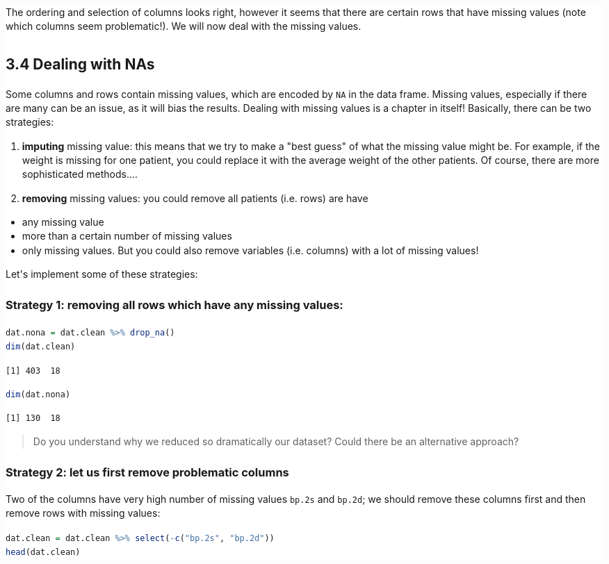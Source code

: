 The ordering and selection of columns looks right, however it seems that there are certain rows that have missing values (note which columns seem problematic!). 
We will now deal with the missing values.


## 3.4 Dealing with NAs

Some columns and rows contain missing values, which are encoded by `NA` in the data frame. Missing values, especially if there are many can be an issue, as it will bias the results.
Dealing with missing values is a chapter in itself! Basically, there can be two strategies:

1. **imputing** missing value: this means that we try to make a "best guess" of what the missing value might be. For example, if the weight is missing for one patient, you could replace it with the average weight of the other patients. Of course, there are more sophisticated methods....

2. **removing** missing values: you could remove all patients (i.e. rows) are have
  + any missing value
  + more than a certain number of missing values
  + only missing values.
But you could also remove variables (i.e. columns) with a  lot of missing values!
  
Let's implement some of these strategies:

### Strategy 1: removing all rows which have **any** missing values:


```r
dat.nona = dat.clean %>% drop_na()
dim(dat.clean)
```

```
[1] 403  18
```

```r
dim(dat.nona)
```

```
[1] 130  18
```

> Do you understand why we reduced so dramatically our dataset?
> Could there be an alternative approach?

### Strategy 2: let us first remove problematic columns

Two of the columns have very high number of missing values `bp.2s` and `bp.2d`; we should remove these columns first and then remove rows with missing values:



```r
dat.clean = dat.clean %>% select(-c("bp.2s", "bp.2d"))
head(dat.clean)
```
